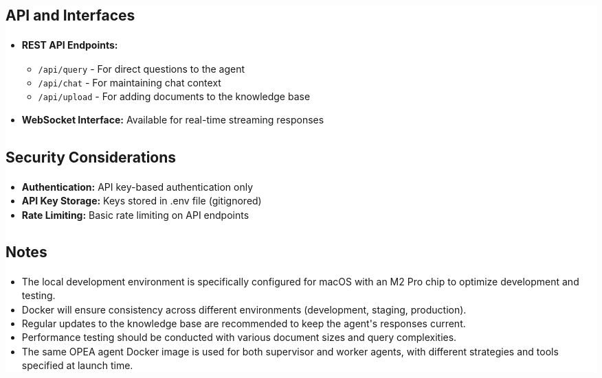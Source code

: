 ## API and Interfaces

*   **REST API Endpoints:**
    - `/api/query` - For direct questions to the agent
    - `/api/chat` - For maintaining chat context
    - `/api/upload` - For adding documents to the knowledge base

*   **WebSocket Interface:** Available for real-time streaming responses

## Security Considerations

*   **Authentication:** API key-based authentication only
*   **API Key Storage:** Keys stored in .env file (gitignored)
*   **Rate Limiting:** Basic rate limiting on API endpoints

## Notes

*   The local development environment is specifically configured for macOS with an M2 Pro chip to optimize development and testing.
*   Docker will ensure consistency across different environments (development, staging, production).
*   Regular updates to the knowledge base are recommended to keep the agent's responses current.
*   Performance testing should be conducted with various document sizes and query complexities.
*   The same OPEA agent Docker image is used for both supervisor and worker agents, with different strategies and tools specified at launch time.